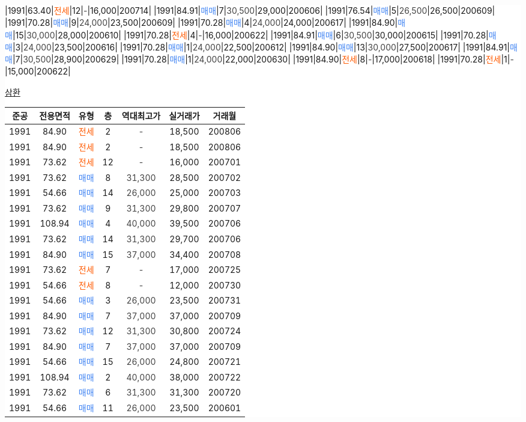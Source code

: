 |1991|63.40|<span style="color:#ff5a00">전세</span>|12|<span style="color:#444444">-</span>|16,000|200714|
|1991|84.91|<span style="color:#4285f3">매매</span>|7|<span style="color:#444444">30,500</span>|29,000|200606|
|1991|76.54|<span style="color:#4285f3">매매</span>|5|<span style="color:#444444">26,500</span>|26,500|200609|
|1991|70.28|<span style="color:#4285f3">매매</span>|9|<span style="color:#444444">24,000</span>|23,500|200609|
|1991|70.28|<span style="color:#4285f3">매매</span>|4|<span style="color:#444444">24,000</span>|24,000|200617|
|1991|84.90|<span style="color:#4285f3">매매</span>|15|<span style="color:#444444">30,000</span>|28,000|200610|
|1991|70.28|<span style="color:#ff5a00">전세</span>|4|<span style="color:#444444">-</span>|16,000|200622|
|1991|84.91|<span style="color:#4285f3">매매</span>|6|<span style="color:#444444">30,500</span>|30,000|200615|
|1991|70.28|<span style="color:#4285f3">매매</span>|3|<span style="color:#444444">24,000</span>|23,500|200616|
|1991|70.28|<span style="color:#4285f3">매매</span>|1|<span style="color:#444444">24,000</span>|22,500|200612|
|1991|84.90|<span style="color:#4285f3">매매</span>|13|<span style="color:#444444">30,000</span>|27,500|200617|
|1991|84.91|<span style="color:#4285f3">매매</span>|7|<span style="color:#444444">30,500</span>|28,900|200629|
|1991|70.28|<span style="color:#4285f3">매매</span>|1|<span style="color:#444444">24,000</span>|22,000|200630|
|1991|84.90|<span style="color:#ff5a00">전세</span>|8|<span style="color:#444444">-</span>|17,000|200618|
|1991|70.28|<span style="color:#ff5a00">전세</span>|1|<span style="color:#444444">-</span>|15,000|200622|

[삼환](https://search.naver.com/search.naver?query=%EA%B2%BD%EA%B8%B0%EB%8F%84+%EC%88%98%EC%9B%90%EC%8B%9C+%EA%B6%8C%EC%84%A0%EA%B5%AC+%EA%B5%AC%EC%9A%B4%EB%8F%99+%EC%82%BC%ED%99%98)

|준공|전용면적|유형|층|역대최고가|실거래가|거래월|
|:---:|:---:|:---:|:---:|:---:|:---:|:---:|
|1991|84.90|<span style="color:#ff5a00">전세</span>|2|<span style="color:#444444">-</span>|18,500|200806|
|1991|84.90|<span style="color:#ff5a00">전세</span>|2|<span style="color:#444444">-</span>|18,500|200806|
|1991|73.62|<span style="color:#ff5a00">전세</span>|12|<span style="color:#444444">-</span>|16,000|200701|
|1991|73.62|<span style="color:#4285f3">매매</span>|8|<span style="color:#444444">31,300</span>|28,500|200702|
|1991|54.66|<span style="color:#4285f3">매매</span>|14|<span style="color:#444444">26,000</span>|25,000|200703|
|1991|73.62|<span style="color:#4285f3">매매</span>|9|<span style="color:#444444">31,300</span>|29,800|200707|
|1991|108.94|<span style="color:#4285f3">매매</span>|4|<span style="color:#444444">40,000</span>|39,500|200706|
|1991|73.62|<span style="color:#4285f3">매매</span>|14|<span style="color:#444444">31,300</span>|29,700|200706|
|1991|84.90|<span style="color:#4285f3">매매</span>|15|<span style="color:#444444">37,000</span>|34,400|200708|
|1991|73.62|<span style="color:#ff5a00">전세</span>|7|<span style="color:#444444">-</span>|17,000|200725|
|1991|54.66|<span style="color:#ff5a00">전세</span>|8|<span style="color:#444444">-</span>|12,000|200730|
|1991|54.66|<span style="color:#4285f3">매매</span>|3|<span style="color:#444444">26,000</span>|23,500|200731|
|1991|84.90|<span style="color:#4285f3">매매</span>|7|<span style="color:#444444">37,000</span>|37,000|200709|
|1991|73.62|<span style="color:#4285f3">매매</span>|12|<span style="color:#444444">31,300</span>|30,800|200724|
|1991|84.90|<span style="color:#4285f3">매매</span>|7|<span style="color:#444444">37,000</span>|37,000|200709|
|1991|54.66|<span style="color:#4285f3">매매</span>|15|<span style="color:#444444">26,000</span>|24,800|200721|
|1991|108.94|<span style="color:#4285f3">매매</span>|2|<span style="color:#444444">40,000</span>|38,000|200722|
|1991|73.62|<span style="color:#4285f3">매매</span>|6|<span style="color:#444444">31,300</span>|31,300|200720|
|1991|54.66|<span style="color:#4285f3">매매</span>|11|<span style="color:#444444">26,000</span>|23,500|200601|